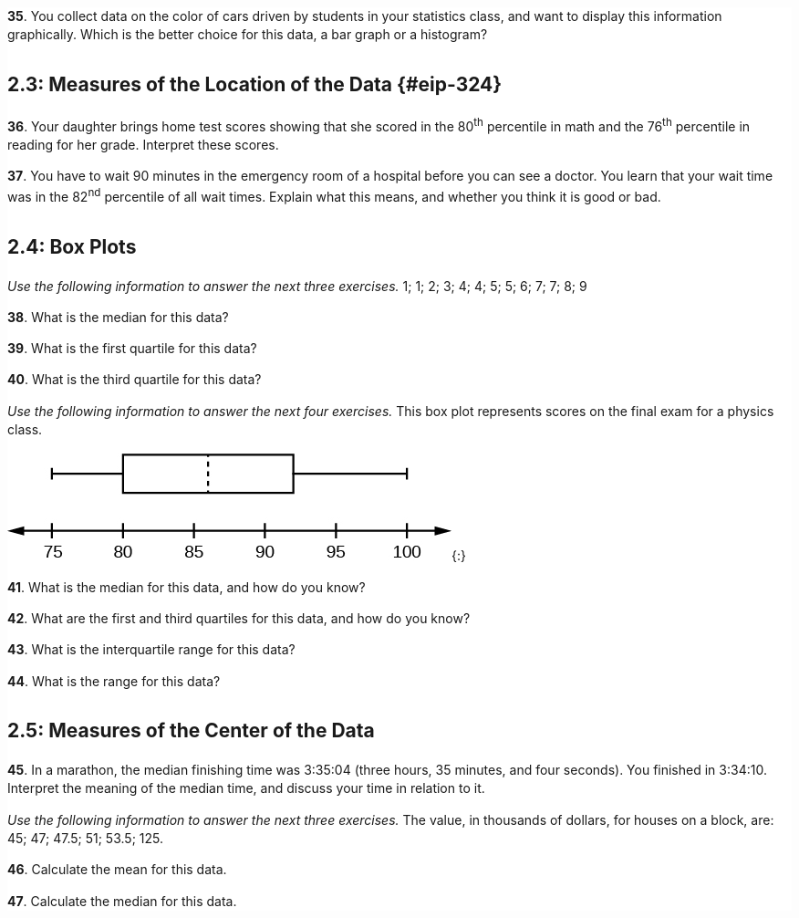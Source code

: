 **35**. You collect data on the color of cars driven by students in your statistics class, and want to display this information graphically. Which is the better choice for this data, a bar graph or a histogram?

## 2.3: Measures of the Location of the Data   {#eip-324}

**36**. Your daughter brings home test scores showing that she scored in the 80<sup>th</sup> percentile in math and the 76<sup>th</sup> percentile in reading for her grade. Interpret these scores.

**37**. You have to wait 90 minutes in the emergency room of a hospital before you can see a doctor. You learn that your wait time was in the 82<sup>nd</sup> percentile of all wait times. Explain what this means, and whether you think it is good or bad.

## 2.4: Box Plots

*Use the following information to answer the next three exercises.* 1; 1; 2; 3; 4; 4; 5; 5; 6; 7; 7; 8; 9

**38**. What is the median for this data?

**39**. What is the first quartile for this data?

**40**. What is the third quartile for this data?

*Use the following information to answer the next four exercises.* This box plot represents scores on the final exam for a physics class.

 ![This is a boxplot over a number line  from 75 to 100. The left whisker ranges from 75 to 80. The box runs from 80 to 93. A dashed line divides the box at 86. The right whisker runs from 93 to 100.](../resources/CNX_Stats_AppendixB_Figure_1pt1.jpg){:}

**41**. What is the median for this data, and how do you know?

**42**. What are the first and third quartiles for this data, and how do you know?

**43**. What is the interquartile range for this data?

**44**. What is the range for this data?

## 2.5: Measures of the Center of the Data

**45**. In a marathon, the median finishing time was 3:35:04 (three hours, 35 minutes, and four seconds). You finished in 3:34:10. Interpret the meaning of the median time, and discuss your time in relation to it.

*Use the following information to answer the next three exercises.* The value, in thousands of dollars, for houses on a block, are: 45; 47; 47.5; 51; 53.5; 125.

**46**. Calculate the mean for this data.

**47**. Calculate the median for this data.
